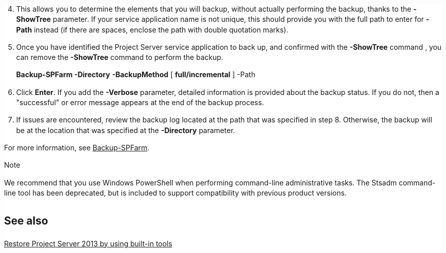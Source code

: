 4. This allows you to determine the elements that you will backup, without actually performing the backup, thanks to the **-ShowTree** parameter. If your service application name is not unique, this should provide you with the full path to enter for **-Path** instead (if there are spaces, enclose the path with double quotation marks).
    
5. Once you have identified the Project Server service application to back up, and confirmed with the **-ShowTree** command , you can remove the **-ShowTree** command to perform the backup.
    
    **Backup-SPFarm -Directory** *<BackupShare>* **-BackupMethod** [ **full/incremental** ] -Path *<Project Server Web Application Name>*
    
6. Click **Enter**. If you add the **-Verbose** parameter, detailed information is provided about the backup status. If you do not, then a "successful" or error message appears at the end of the backup process.
    
7. If issues are encountered, review the backup log located at the path that was specified in step 8. Otherwise, the backup will be at the location that was specified at the **-Directory** parameter.
    
For more information, see [Backup-SPFarm](http://technet.microsoft.com/library/c37704b5-5361-4090-a84d-fcdd17bbe345.aspx).
> [!NOTE]
> We recommend that you use Windows PowerShell when performing command-line administrative tasks. The Stsadm command-line tool has been deprecated, but is included to support compatibility with previous product versions. 
  
## See also

#### 

[Restore Project Server 2013 by using built-in tools](restore-project-server-2013-by-using-built-in-tools.md)

